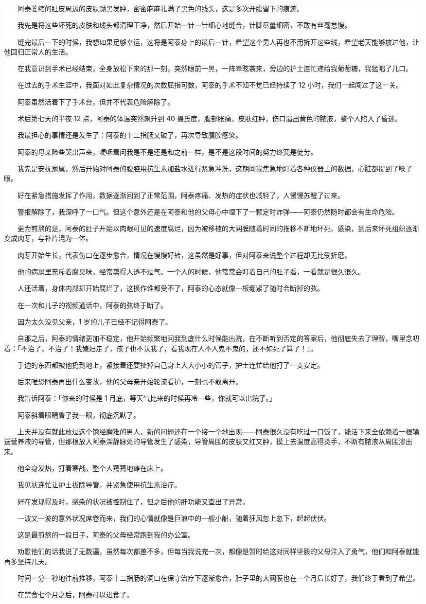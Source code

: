 &emsp;&emsp;阿泰萎缩的肚皮周边的皮肤黝黑发肿，密密麻麻扎满了黑色的线头，这是多次开腹留下的痕迹。  
  
&emsp;&emsp;我先是将这些坏死的皮肤和线头都清理干净，然后开始一针一针细心地缝合，针脚尽量细密，不敢有丝毫怠慢。  
  
&emsp;&emsp;缝完最后一下的时候，我想如果足够幸运，这将是阿泰身上的最后一针，希望这个男人再也不用拆开这些线，希望老天能够放过他，让他回归正常人的生活。  
  
&emsp;&emsp;在我意识到手术已经结束，全身放松下来的那一刻，突然眼前一黑，一阵晕眩袭来，旁边的护士连忙递给我葡萄糖，我猛喝了几口。  
  
&emsp;&emsp;在过去的手术生涯中，我面对如此复杂情况的次数屈指可数，阿泰的手术不知不觉已经持续了 12 小时，我们一起闯过了这一关。  
  
&emsp;&emsp;阿泰虽然活着下了手术台，但并不代表危险解除了。  
  
&emsp;&emsp;术后第七天的半夜 12 点，阿泰的体温突然飙升到 40 摄氏度，腹部胀痛，皮肤红肿，伤口溢出黄色的脓液，整个人陷入了昏迷。  
  
&emsp;&emsp;我最担心的事情还是发生了：阿泰的十二指肠又破了，再次导致腹腔感染。  
  
&emsp;&emsp;阿泰的母亲险些哭出声来，哽咽着问我是不是还是和之前一样，是不是这段时间的努力终究是徒劳。  
  
&emsp;&emsp;我先是安抚家属，然后开始对阿泰的腹腔用抗生素加盐水进行紧急冲洗，这期间我焦急地盯着各种仪器上的数据，心脏都提到了嗓子眼。  
  
&emsp;&emsp;好在紧急措施发挥了作用，数据逐渐回到了正常范围，阿泰疼痛、发热的症状也减轻了，人慢慢苏醒了过来。  
  
&emsp;&emsp;警报解除了，我深呼了一口气。但这个意外还是在阿泰和他的父母心中埋下了一颗定时炸弹——阿泰仍然随时都会有生命危险。  
  
&emsp;&emsp;更为煎熬的是，阿泰的肚子开始以肉眼可见的速度腐烂，因为被移植的大网膜随着时间的推移不断地坏死、感染，到后来坏死组织逐渐变成肉芽，与补片混为一体。  
  
&emsp;&emsp;肉芽开始生长，代表伤口在逐步愈合，情况在慢慢好转，这虽然是好事，但对阿泰来说整个过程却无比受折磨。  
  
&emsp;&emsp;他的病房里充斥着腐臭味，经常熏得人透不过气。一个人的时候，他常常会盯着自己的肚子看，一看就是很久很久。  
  
&emsp;&emsp;人还活着，身体内部却开始腐烂了，这换作谁都受不了，阿泰的心态就像一根绷紧了随时会断掉的弦。  
  
&emsp;&emsp;在一次和儿子的视频通话中，阿泰的弦终于断了。  
  
&emsp;&emsp;因为太久没见父亲，1 岁的儿子已经不记得阿泰了。  
  
&emsp;&emsp;自那之后，阿泰的情绪更加不稳定，他开始频繁地问我到底什么时候能出院，在不断听到否定的答案后，他彻底失去了理智，嘴里念叨着：「不治了，不治了！我媳妇走了，孩子也不认我了，看我现在人不人鬼不鬼的，还不如死了算了！」。  
  
&emsp;&emsp;手边的东西都被他扔到地上，紧接着还要扯掉自己身上大大小小的管子，护士连忙给他打了一支安定。  
  
&emsp;&emsp;后来唯恐阿泰再出什么变故，他的父母亲开始轮流看护，一刻也不敢离开。  
  
&emsp;&emsp;我告诉阿泰：「你来的时候是 1 月底，等天气比来的时候再冷一些，你就可以出院了。」  
  
&emsp;&emsp;阿泰斜着眼睛瞥了我一眼，彻底沉默了。  
  
&emsp;&emsp;上天并没有就此放过这个饱经磨难的男人，新的问题还在一个接一个地出现——阿泰很久没有吃过一口饭了，能活下来全依赖着一根输送营养液的导管，但那根放入阿泰深静脉处的导管发生了感染，导管周围的皮肤又红又肿，摸上去温度高得烫手，不断有脓液从周围渗出来。  
  
&emsp;&emsp;他全身发热，打着寒战，整个人蔫蔫地瘫在床上。  
  
&emsp;&emsp;我见状连忙让护士拔除导管，并紧急使用抗生素治疗。  
  
&emsp;&emsp;好在发现得及时，感染的状况被控制住了，但之后他的肝功能又查出了异常。  
  
&emsp;&emsp;一波又一波的意外状况席卷而来，我们的心情就像是巨浪中的一艘小船，随着狂风忽上忽下，起起伏伏。  
  
&emsp;&emsp;这是最煎熬的一段日子，阿泰的父母经常跑到我的办公室。  
  
&emsp;&emsp;劝慰他们的话我说了无数遍，虽然每次都差不多，但每当我说完一次，都像是暂时给这对同样坚毅的父母注入了勇气，他们和阿泰就能再多坚持几天。  
  
&emsp;&emsp;时间一分一秒地往前推移，阿泰十二指肠的洞口在保守治疗下逐渐愈合，肚子里的大网膜也在一个月后长好了，我们终于看到了希望。  
  
&emsp;&emsp;在禁食七个月之后，阿泰可以进食了。  
  